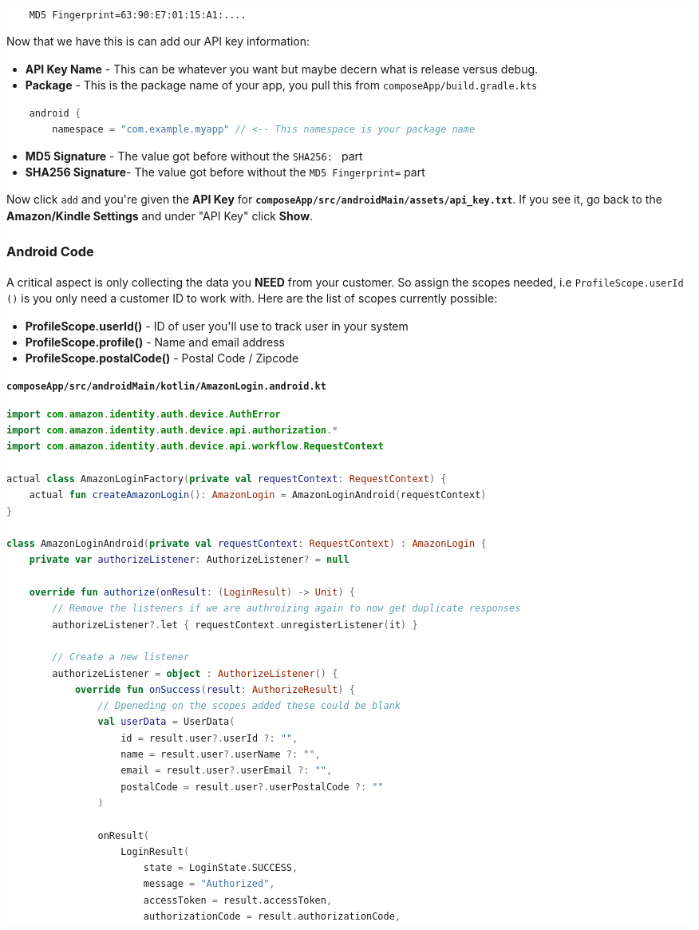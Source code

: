 ```bash
    MD5 Fingerprint=63:90:E7:01:15:A1:....
```
Now that we have this is can add our API key information:

- **API Key Name**    - This can be whatever you want but maybe decern what is release versus debug.
- **Package** - This is the package name of your app, you pull this from `composeApp/build.gradle.kts`

```kotlin
    android {
        namespace = "com.example.myapp" // <-- This namespace is your package name
```

- **MD5 Signature** - The value got before without the `SHA256: ` part
- **SHA256 Signature**- The value got before without the `MD5 Fingerprint=` part

Now click `add` and you're given the **API Key** for **`composeApp/src/androidMain/assets/api_key.txt`**. If you see it,
go back to the **Amazon/Kindle Settings** and under "API Key" click **Show**.

### Android Code

A critical aspect is only collecting the data you **NEED** from your customer. So assign the scopes needed,
i.e `ProfileScope.userId()` is you only need a customer ID to work with. Here are the list of scopes currently possible:

- **ProfileScope.userId()** - ID of user you'll use to track user in your system
- **ProfileScope.profile()** - Name and email address
- **ProfileScope.postalCode()** - Postal Code / Zipcode

**`composeApp/src/androidMain/kotlin/AmazonLogin.android.kt`**

```kotlin
import com.amazon.identity.auth.device.AuthError
import com.amazon.identity.auth.device.api.authorization.*
import com.amazon.identity.auth.device.api.workflow.RequestContext

actual class AmazonLoginFactory(private val requestContext: RequestContext) {
    actual fun createAmazonLogin(): AmazonLogin = AmazonLoginAndroid(requestContext)
}

class AmazonLoginAndroid(private val requestContext: RequestContext) : AmazonLogin {
    private var authorizeListener: AuthorizeListener? = null
    
    override fun authorize(onResult: (LoginResult) -> Unit) {
        // Remove the listeners if we are authroizing again to now get duplicate responses
        authorizeListener?.let { requestContext.unregisterListener(it) }

        // Create a new listener
        authorizeListener = object : AuthorizeListener() {
            override fun onSuccess(result: AuthorizeResult) {
                // Dpeneding on the scopes added these could be blank
                val userData = UserData(
                    id = result.user?.userId ?: "",
                    name = result.user?.userName ?: "",
                    email = result.user?.userEmail ?: "",
                    postalCode = result.user?.userPostalCode ?: ""
                )

                onResult(
                    LoginResult(
                        state = LoginState.SUCCESS,
                        message = "Authorized",
                        accessToken = result.accessToken,
                        authorizationCode = result.authorizationCode,
```